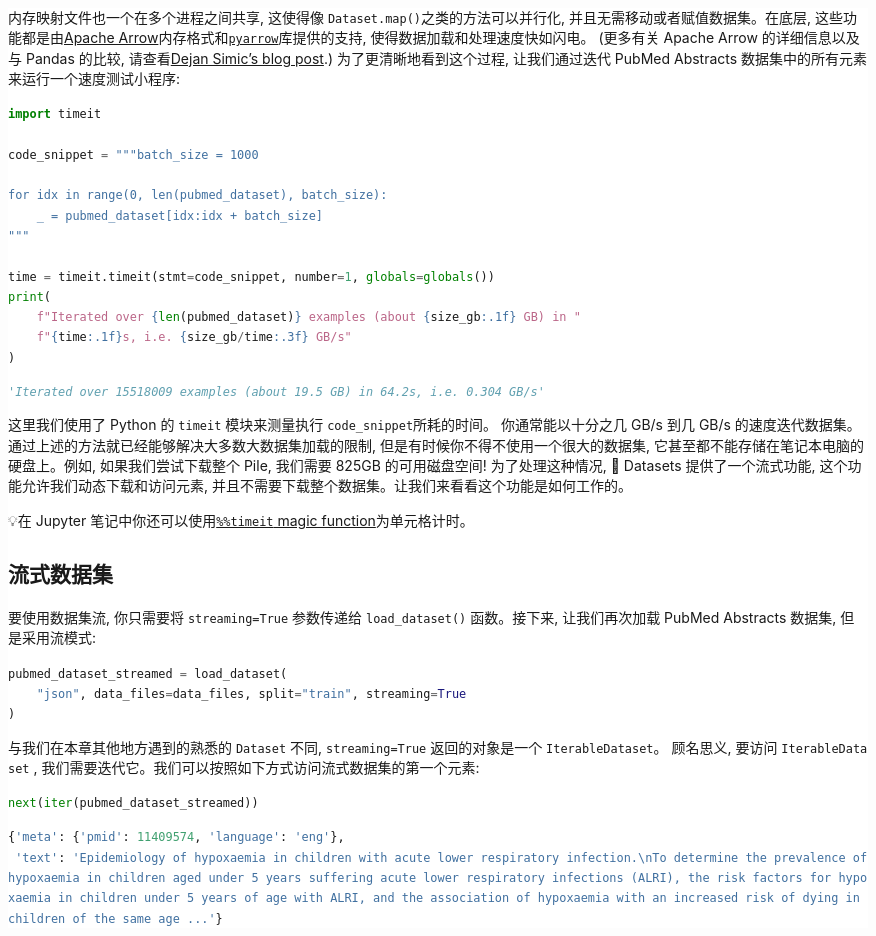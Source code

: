 内存映射文件也一个在多个进程之间共享, 这使得像 `Dataset.map()`之类的方法可以并行化, 并且无需移动或者赋值数据集。在底层, 这些功能都是由[Apache Arrow](https://arrow.apache.org)内存格式和[`pyarrow`](https://arrow.apache.org/docs/python/index.html)库提供的支持, 使得数据加载和处理速度快如闪电。 (更多有关 Apache Arrow 的详细信息以及与 Pandas 的比较, 请查看[Dejan Simic’s blog post](https://towardsdatascience.com/apache-arrow-read-dataframe-with-zero-memory-69634092b1a).) 为了更清晰地看到这个过程, 让我们通过迭代 PubMed Abstracts 数据集中的所有元素来运行一个速度测试小程序:

```py
import timeit

code_snippet = """batch_size = 1000

for idx in range(0, len(pubmed_dataset), batch_size):
    _ = pubmed_dataset[idx:idx + batch_size]
"""

time = timeit.timeit(stmt=code_snippet, number=1, globals=globals())
print(
    f"Iterated over {len(pubmed_dataset)} examples (about {size_gb:.1f} GB) in "
    f"{time:.1f}s, i.e. {size_gb/time:.3f} GB/s"
)
```

```py
'Iterated over 15518009 examples (about 19.5 GB) in 64.2s, i.e. 0.304 GB/s'
```

这里我们使用了 Python 的 `timeit` 模块来测量执行 `code_snippet`所耗的时间。 你通常能以十分之几 GB/s 到几 GB/s 的速度迭代数据集。通过上述的方法就已经能够解决大多数大数据集加载的限制, 但是有时候你不得不使用一个很大的数据集, 它甚至都不能存储在笔记本电脑的硬盘上。例如, 如果我们尝试下载整个 Pile, 我们需要 825GB 的可用磁盘空间! 为了处理这种情况, 🤗 Datasets 提供了一个流式功能, 这个功能允许我们动态下载和访问元素, 并且不需要下载整个数据集。让我们来看看这个功能是如何工作的。

💡在 Jupyter 笔记中你还可以使用[`%%timeit` magic function](https://ipython.readthedocs.io/en/stable/interactive/magics.html#magic-timeit)为单元格计时。

## 流式数据集

要使用数据集流, 你只需要将 `streaming=True` 参数传递给 `load_dataset()` 函数。接下来, 让我们再次加载 PubMed Abstracts 数据集, 但是采用流模式:

```py
pubmed_dataset_streamed = load_dataset(
    "json", data_files=data_files, split="train", streaming=True
)
```

与我们在本章其他地方遇到的熟悉的 `Dataset` 不同, `streaming=True` 返回的对象是一个 `IterableDataset`。 顾名思义, 要访问 `IterableDataset` , 我们需要迭代它。我们可以按照如下方式访问流式数据集的第一个元素:

```py
next(iter(pubmed_dataset_streamed))
```

```py
{'meta': {'pmid': 11409574, 'language': 'eng'},
 'text': 'Epidemiology of hypoxaemia in children with acute lower respiratory infection.\nTo determine the prevalence of hypoxaemia in children aged under 5 years suffering acute lower respiratory infections (ALRI), the risk factors for hypoxaemia in children under 5 years of age with ALRI, and the association of hypoxaemia with an increased risk of dying in children of the same age ...'}
```
